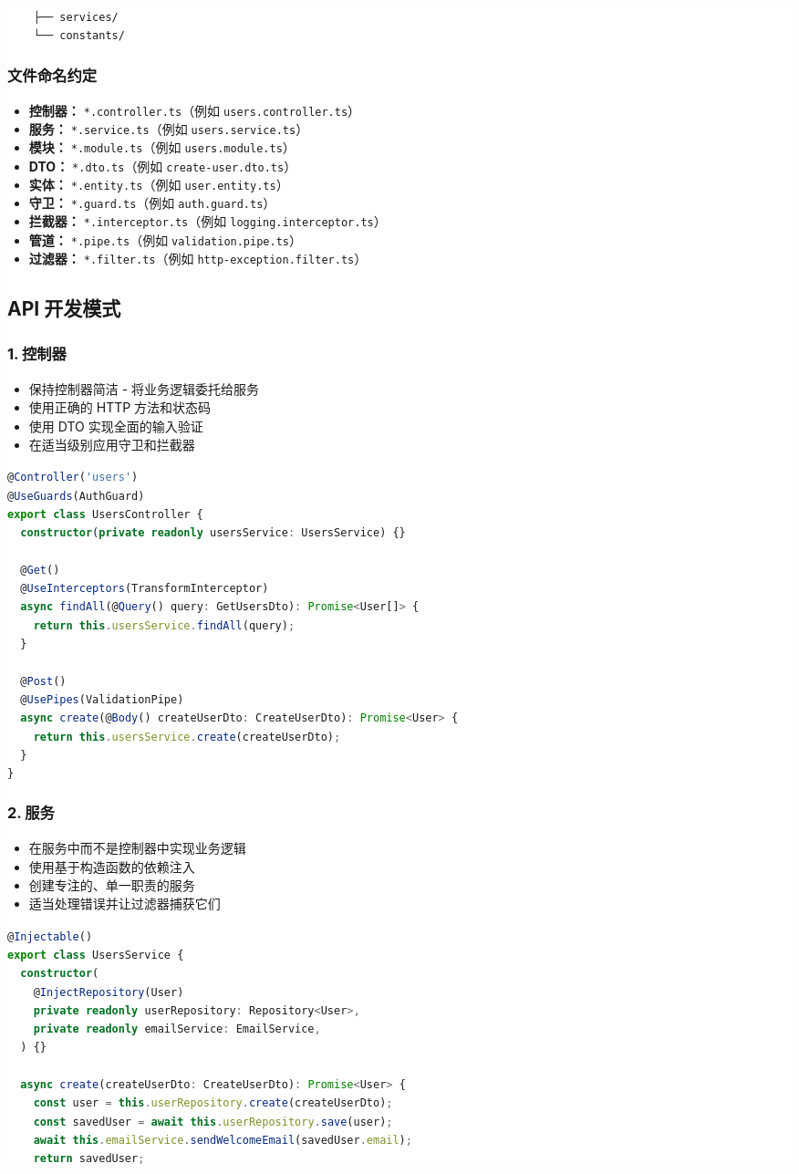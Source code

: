 ```
    ├── services/
    └── constants/
```

### **文件命名约定**
- **控制器：** `*.controller.ts`（例如 `users.controller.ts`）
- **服务：** `*.service.ts`（例如 `users.service.ts`）
- **模块：** `*.module.ts`（例如 `users.module.ts`）
- **DTO：** `*.dto.ts`（例如 `create-user.dto.ts`）
- **实体：** `*.entity.ts`（例如 `user.entity.ts`）
- **守卫：** `*.guard.ts`（例如 `auth.guard.ts`）
- **拦截器：** `*.interceptor.ts`（例如 `logging.interceptor.ts`）
- **管道：** `*.pipe.ts`（例如 `validation.pipe.ts`）
- **过滤器：** `*.filter.ts`（例如 `http-exception.filter.ts`）

## API 开发模式

### **1. 控制器**
- 保持控制器简洁 - 将业务逻辑委托给服务
- 使用正确的 HTTP 方法和状态码
- 使用 DTO 实现全面的输入验证
- 在适当级别应用守卫和拦截器

```typescript
@Controller('users')
@UseGuards(AuthGuard)
export class UsersController {
  constructor(private readonly usersService: UsersService) {}

  @Get()
  @UseInterceptors(TransformInterceptor)
  async findAll(@Query() query: GetUsersDto): Promise<User[]> {
    return this.usersService.findAll(query);
  }

  @Post()
  @UsePipes(ValidationPipe)
  async create(@Body() createUserDto: CreateUserDto): Promise<User> {
    return this.usersService.create(createUserDto);
  }
}
```

### **2. 服务**
- 在服务中而不是控制器中实现业务逻辑
- 使用基于构造函数的依赖注入
- 创建专注的、单一职责的服务
- 适当处理错误并让过滤器捕获它们

```typescript
@Injectable()
export class UsersService {
  constructor(
    @InjectRepository(User)
    private readonly userRepository: Repository<User>,
    private readonly emailService: EmailService,
  ) {}

  async create(createUserDto: CreateUserDto): Promise<User> {
    const user = this.userRepository.create(createUserDto);
    const savedUser = await this.userRepository.save(user);
    await this.emailService.sendWelcomeEmail(savedUser.email);
    return savedUser;
```